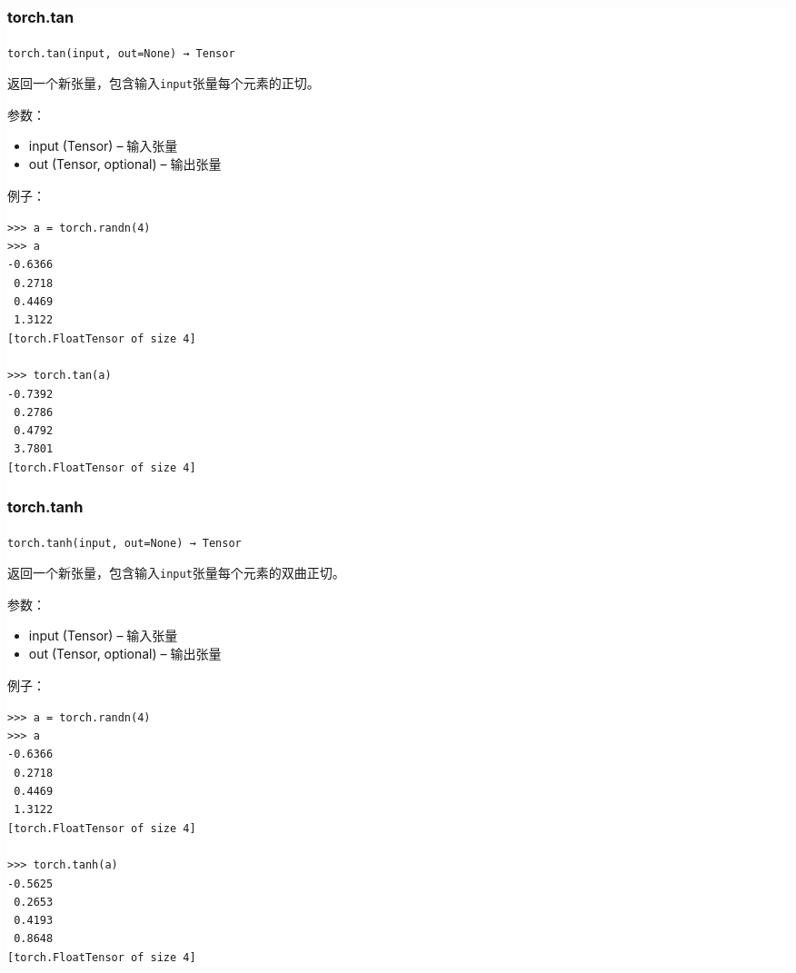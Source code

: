 ### torch.tan

```
torch.tan(input, out=None) → Tensor
```

返回一个新张量，包含输入`input`张量每个元素的正切。

参数：

- input (Tensor) – 输入张量
- out (Tensor, optional) – 输出张量

例子：

```
>>> a = torch.randn(4)
>>> a
-0.6366
 0.2718
 0.4469
 1.3122
[torch.FloatTensor of size 4]

>>> torch.tan(a)
-0.7392
 0.2786
 0.4792
 3.7801
[torch.FloatTensor of size 4]
```

### torch.tanh

```
torch.tanh(input, out=None) → Tensor
```

返回一个新张量，包含输入`input`张量每个元素的双曲正切。

参数：

- input (Tensor) – 输入张量
- out (Tensor, optional) – 输出张量

例子：

```
>>> a = torch.randn(4)
>>> a
-0.6366
 0.2718
 0.4469
 1.3122
[torch.FloatTensor of size 4]

>>> torch.tanh(a)
-0.5625
 0.2653
 0.4193
 0.8648
[torch.FloatTensor of size 4]
```
